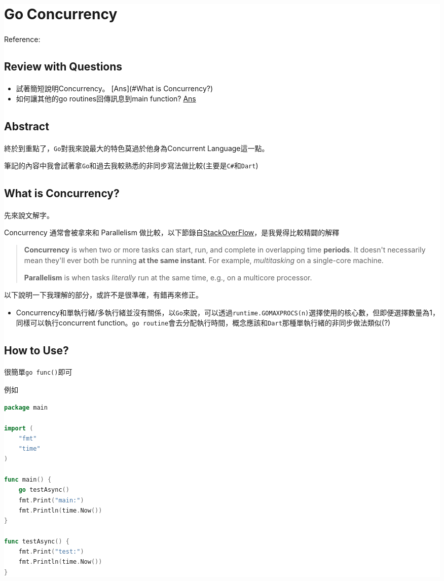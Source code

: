 # Go Concurrency

Reference:



## Review with Questions

* 試著簡短說明Concurrency。 [Ans](#What is Concurrency?)
* 如何讓其他的go routines回傳訊息到main function?  [Ans](#Channel)



## Abstract

終於到重點了，`Go`對我來說最大的特色莫過於他身為Concurrent Language這一點。

筆記的內容中我會試著拿`Go`和過去我較熟悉的非同步寫法做比較(主要是`C#`和`Dart`)



## What is Concurrency?

先來說文解字。

Concurrency 通常會被拿來和 Parallelism 做比較，以下節錄自[StackOverFlow](https://stackoverflow.com/questions/1050222/what-is-the-difference-between-concurrency-and-parallelism)，是我覺得比較精闢的解釋

> **Concurrency** is when two or more tasks can start, run, and complete in overlapping time **periods**. It doesn't necessarily mean they'll ever both be running **at the same instant**. For example, *multitasking* on a single-core machine.
>
> **Parallelism** is when tasks *literally* run at the same time, e.g., on a multicore processor.



以下說明一下我理解的部分，或許不是很準確，有錯再來修正。

* Concurrency和單執行緒/多執行緒並沒有關係，以`Go`來說，可以透過`runtime.GOMAXPROCS(n)`選擇使用的核心數，但即便選擇數量為1，同樣可以執行concurrent function。`go routine`會去分配執行時間，概念應該和`Dart`那種單執行緒的非同步做法類似(?)



## How to Use?

很簡單`go func()`即可



例如

```go
package main

import (
	"fmt"
	"time"
)

func main() {
	go testAsync()
	fmt.Print("main:")
	fmt.Println(time.Now())
}

func testAsync() {
	fmt.Print("test:")
	fmt.Println(time.Now())
}
```

